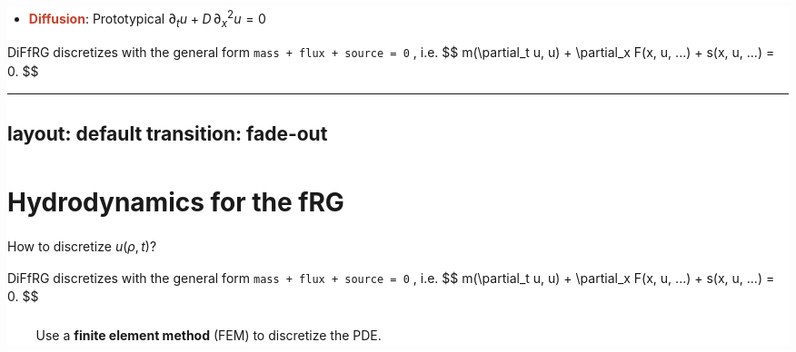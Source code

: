 - <span style="color:#c9412c">**Diffusion**</span>: Prototypical $\partial_t u + D \,\partial_x^2 u = 0$
</v-click>
</div>
</div>

<v-click>
DiFfRG discretizes with the general form 
<code>mass + <span v-mark.circle.blue="4">flux</span> + source = 0</code> , i.e.
$$
m(\partial_t u, u) + \partial_x F(x, u, ...) + s(x, u, ...) = 0.
$$
</v-click>

---
layout: default
transition: fade-out
---
  
# Hydrodynamics for the fRG
How to discretize $u(\rho,t)$? 

<p style="margin-bottom:6mm;">
DiFfRG discretizes with the general form 
<code>mass + <span v-mark.circle.blue="0">flux</span> + source = 0</code> , i.e.
$$
m(\partial_t u, u) + \partial_x F(x, u, ...) + s(x, u, ...) = 0.
$$
</p>

<v-click>

<div style="margin-bottom:7mm;">
&nbsp;&nbsp;&nbsp;&nbsp;&nbsp;&nbsp;&nbsp;<mdi-arrow-right-bold/> Use a <b>finite element method</b> (FEM) to discretize the PDE.
</div>

<div class="grid grid-cols-[50%_50%] gap-4">
<div>
<ImageFigure
  src="/Example_of_2D_mesh.png"
  caption="Figure 2: A 2D finite element geometry
  [wikipedia.org]."
  width="100%"
  height="240px"
/>
</div>
<div>
<ImageFigure
  src="/DG_geo_1d.png"
  caption="Figure 2: A 1D finite element geometry."
  width="100%"
  height="240px"
/>
</div>
</div>
